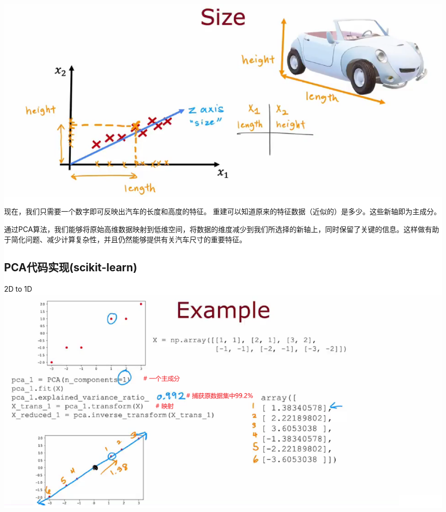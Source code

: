![](assets/Pasted%20image%2020230721121015.png)


现在，我们只需要一个数字即可反映出汽车的长度和高度的特征。
重建可以知道原来的特征数据（近似的）是多少。这些新轴即为主成分。

通过PCA算法，我们能够将原始高维数据映射到低维空间，将数据的维度减少到我们所选择的新轴上，同时保留了关键的信息。这样做有助于简化问题、减少计算复杂性，并且仍然能够提供有关汽车尺寸的重要特征。

## PCA代码实现(scikit-learn)
2D to 1D
![](assets/Pasted%20image%2020230721131231.png)
